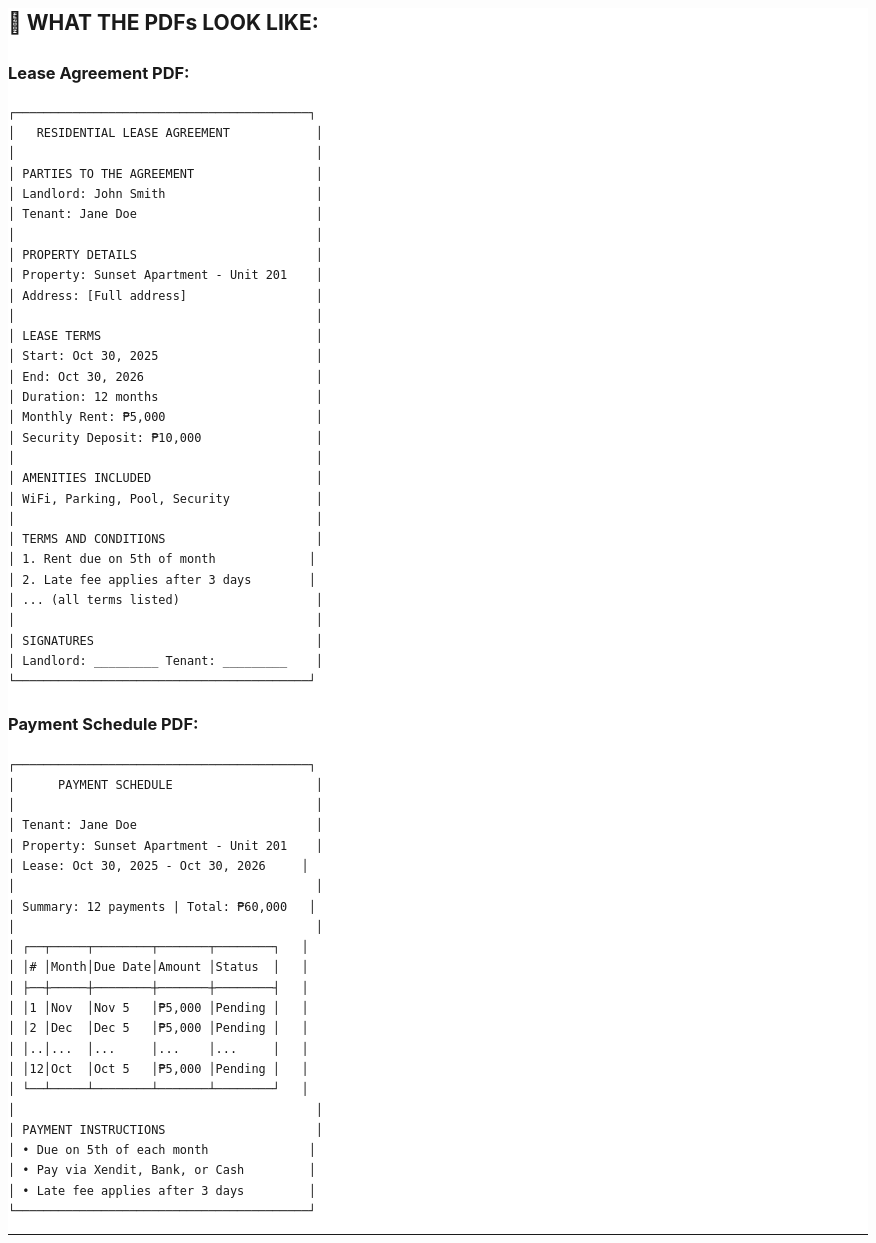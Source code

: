 
## 🎨 **WHAT THE PDFs LOOK LIKE:**

### **Lease Agreement PDF:**
```
┌─────────────────────────────────────────┐
│   RESIDENTIAL LEASE AGREEMENT            │
│                                          │
│ PARTIES TO THE AGREEMENT                 │
│ Landlord: John Smith                     │
│ Tenant: Jane Doe                         │
│                                          │
│ PROPERTY DETAILS                         │
│ Property: Sunset Apartment - Unit 201    │
│ Address: [Full address]                  │
│                                          │
│ LEASE TERMS                              │
│ Start: Oct 30, 2025                      │
│ End: Oct 30, 2026                        │
│ Duration: 12 months                      │
│ Monthly Rent: ₱5,000                     │
│ Security Deposit: ₱10,000                │
│                                          │
│ AMENITIES INCLUDED                       │
│ WiFi, Parking, Pool, Security            │
│                                          │
│ TERMS AND CONDITIONS                     │
│ 1. Rent due on 5th of month             │
│ 2. Late fee applies after 3 days        │
│ ... (all terms listed)                   │
│                                          │
│ SIGNATURES                               │
│ Landlord: _________ Tenant: _________    │
└─────────────────────────────────────────┘
```

### **Payment Schedule PDF:**
```
┌─────────────────────────────────────────┐
│      PAYMENT SCHEDULE                    │
│                                          │
│ Tenant: Jane Doe                         │
│ Property: Sunset Apartment - Unit 201    │
│ Lease: Oct 30, 2025 - Oct 30, 2026     │
│                                          │
│ Summary: 12 payments | Total: ₱60,000   │
│                                          │
│ ┌──┬─────┬────────┬───────┬────────┐   │
│ │# │Month│Due Date│Amount │Status  │   │
│ ├──┼─────┼────────┼───────┼────────┤   │
│ │1 │Nov  │Nov 5   │₱5,000 │Pending │   │
│ │2 │Dec  │Dec 5   │₱5,000 │Pending │   │
│ │..│...  │...     │...    │...     │   │
│ │12│Oct  │Oct 5   │₱5,000 │Pending │   │
│ └──┴─────┴────────┴───────┴────────┘   │
│                                          │
│ PAYMENT INSTRUCTIONS                     │
│ • Due on 5th of each month              │
│ • Pay via Xendit, Bank, or Cash         │
│ • Late fee applies after 3 days         │
└─────────────────────────────────────────┘
```

---